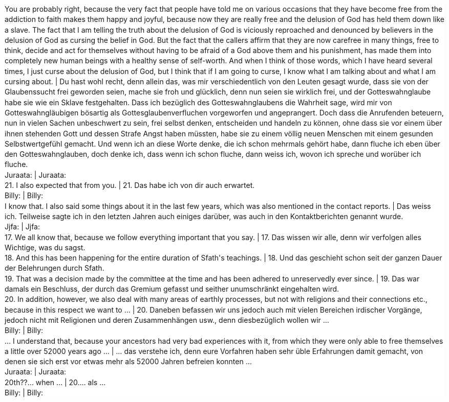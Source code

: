 You are probably right, because the very fact that people have told me on various occasions that they have become free from the addiction to faith makes them happy and joyful, because now they are really free and the delusion of God has held them down like a slave. The fact that I am telling the truth about the delusion of God is viciously reproached and denounced by believers in the delusion of God as cursing the belief in God. But the fact that the callers affirm that they are now carefree in many things, free to think, decide and act for themselves without having to be afraid of a God above them and his punishment, has made them into completely new human beings with a healthy sense of self-worth. And when I think of those words, which I have heard several times, I just curse about the delusion of God, but I think that if I am going to curse, I know what I am talking about and what I am cursing about.  | Du hast wohl recht, denn allein das, was mir verschiedentlich von den Leuten gesagt wurde, dass sie von der Glaubenssucht frei geworden seien, mache sie froh und glücklich, denn nun seien sie wirklich frei, und der Gotteswahnglaube habe sie wie ein Sklave festgehalten. Dass ich bezüglich des Gotteswahnglaubens die Wahrheit sage, wird mir von Gotteswahngläubigen bösartig als Gottesglaubenverfluchen vorgeworfen und angeprangert. Doch dass die Anrufenden beteuern, nun in vielen Sachen unbeschwert zu sein, frei selbst denken, entscheiden und handeln zu können, ohne dass sie vor einem über ihnen stehenden Gott und dessen Strafe Angst haben müssten, habe sie zu einem völlig neuen Menschen mit einem gesunden Selbstwertgefühl gemacht. Und wenn ich an diese Worte denke, die ich schon mehrmals gehört habe, dann fluche ich eben über den Gotteswahnglauben, doch denke ich, dass wenn ich schon fluche, dann weiss ich, wovon ich spreche und worüber ich fluche.   
Juraata:  | Juraata:   
21. I also expected that from you.  | 21. Das habe ich von dir auch erwartet.   
Billy:  | Billy:   
I know that. I also said some things about it in the last few years, which was also mentioned in the contact reports.  | Das weiss ich. Teilweise sagte ich in den letzten Jahren auch einiges darüber, was auch in den Kontaktberichten genannt wurde.   
Jjfa:  | Jjfa:   
17. We all know that, because we follow everything important that you say.  | 17. Das wissen wir alle, denn wir verfolgen alles Wichtige, was du sagst.   
18. And this has been happening for the entire duration of Sfath's teachings.  | 18. Und das geschieht schon seit der ganzen Dauer der Belehrungen durch Sfath.   
19. That was a decision made by the committee at the time and has been adhered to unreservedly ever since.  | 19. Das war damals ein Beschluss, der durch das Gremium gefasst und seither unumschränkt eingehalten wird.   
20. In addition, however, we also deal with many areas of earthly processes, but not with religions and their connections etc., because in this respect we want to …  | 20. Daneben befassen wir uns jedoch auch mit vielen Bereichen irdischer Vorgänge, jedoch nicht mit Religionen und deren Zusammenhängen usw., denn diesbezüglich wollen wir …   
Billy:  | Billy:   
… I understand that, because your ancestors had very bad experiences with it, from which they were only able to free themselves a little over 52000 years ago …  | … das verstehe ich, denn eure Vorfahren haben sehr üble Erfahrungen damit gemacht, von denen sie sich erst vor etwas mehr als 52000 Jahren befreien konnten …   
Juraata:  | Juraata:   
20th??… when …  | 20.… als …   
Billy:  | Billy:   